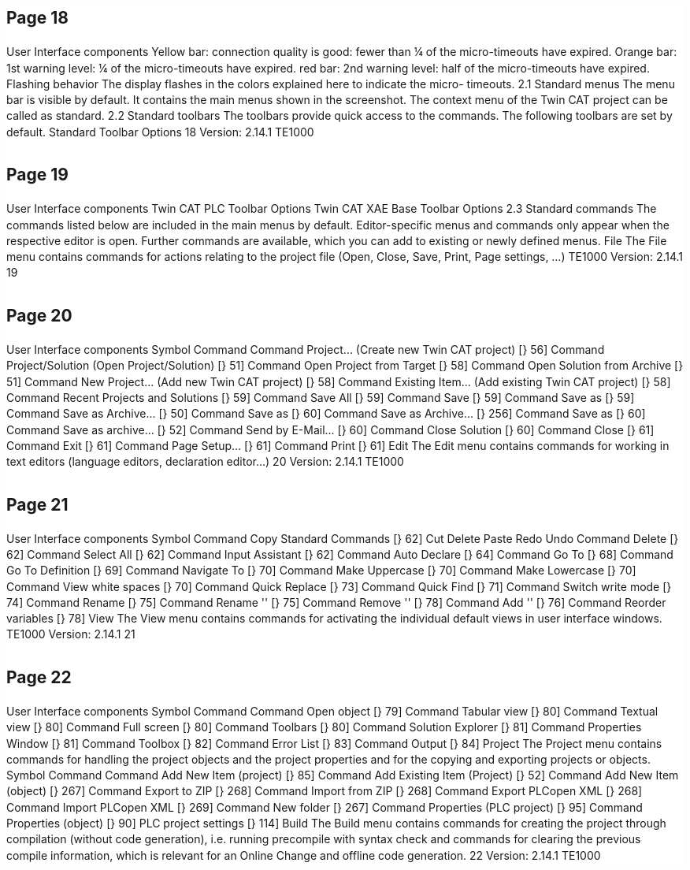 ## Page 18

User Interface components Yellow bar: connection quality is good: fewer than ¼ of the micro-timeouts have expired. Orange bar: 1st warning level: ¼ of the micro-timeouts have expired. red bar: 2nd warning level: half of the micro-timeouts have expired. Flashing behavior The display flashes in the colors explained here to indicate the micro- timeouts. 2.1 Standard menus The menu bar is visible by default. It contains the main menus shown in the screenshot. The context menu of the Twin CAT project can be called as standard. 2.2 Standard toolbars The toolbars provide quick access to the commands. The following toolbars are set by default. Standard Toolbar Options 18 Version: 2.14.1 TE1000

## Page 19

User Interface components Twin CAT PLC Toolbar Options Twin CAT XAE Base Toolbar Options 2.3 Standard commands The commands listed below are included in the main menus by default. Editor-specific menus and commands only appear when the respective editor is open. Further commands are available, which you can add to existing or newly defined menus. File The File menu contains commands for actions relating to the project file (Open, Close, Save, Print, Page settings, …) TE1000 Version: 2.14.1 19

## Page 20

User Interface components Symbol Command Command Project... (Create new Twin CAT project) [} 56] Command Project/Solution (Open Project/Solution) [} 51] Command Open Project from Target [} 58] Command Open Solution from Archive [} 51] Command New Project... (Add new Twin CAT project) [} 58] Command Existing Item... (Add existing Twin CAT project) [} 58] Command Recent Projects and Solutions [} 59] Command Save All [} 59] Command Save [} 59] Command Save <Solution name> as [} 59] Command Save <solution name> as Archive... [} 50] Command Save <Twin CAT project name> as [} 60] Command Save <Twin CAT project name> as Archive... [} 256] Command Save <PLC project name> as [} 60] Command Save <PLC project name> as archive... [} 52] Command Send by E-Mail... [} 60] Command Close Solution [} 60] Command Close [} 61] Command Exit [} 61] Command Page Setup… [} 61] Command Print [} 61] Edit The Edit menu contains commands for working in text editors (language editors, declaration editor…) 20 Version: 2.14.1 TE1000

## Page 21

User Interface components Symbol Command Copy Standard Commands [} 62] Cut Delete Paste Redo Undo Command Delete [} 62] Command Select All [} 62] Command Input Assistant [} 62] Command Auto Declare [} 64] Command Go To [} 68] Command Go To Definition [} 69] Command Navigate To [} 70] Command Make Uppercase [} 70] Command Make Lowercase [} 70] Command View white spaces [} 70] Command Quick Replace [} 73] Command Quick Find [} 71] Command Switch write mode [} 74] Command Rename [} 75] Command Rename '<variable>' [} 75] Command Remove '<variable>' [} 78] Command Add '<variable>' [} 76] Command Reorder variables [} 78] View The View menu contains commands for activating the individual default views in user interface windows. TE1000 Version: 2.14.1 21

## Page 22

User Interface components Symbol Command Command Open object [} 79] Command Tabular view [} 80] Command Textual view [} 80] Command Full screen [} 80] Command Toolbars [} 80] Command Solution Explorer [} 81] Command Properties Window [} 81] Command Toolbox [} 82] Command Error List [} 83] Command Output [} 84] Project The Project menu contains commands for handling the project objects and the project properties and for the copying and exporting projects or objects. Symbol Command Command Add New Item (project) [} 85] Command Add Existing Item (Project) [} 52] Command Add New Item (object) [} 267] Command Export to ZIP [} 268] Command Import from ZIP [} 268] Command Export PLCopen XML [} 268] Command Import PLCopen XML [} 269] Command New folder [} 267] Command Properties (PLC project) [} 95] Command Properties (object) [} 90] PLC project settings [} 114] Build The Build menu contains commands for creating the project through compilation (without code generation), i.e. running precompile with syntax check and commands for clearing the previous compile information, which is relevant for an Online Change and offline code generation. 22 Version: 2.14.1 TE1000
